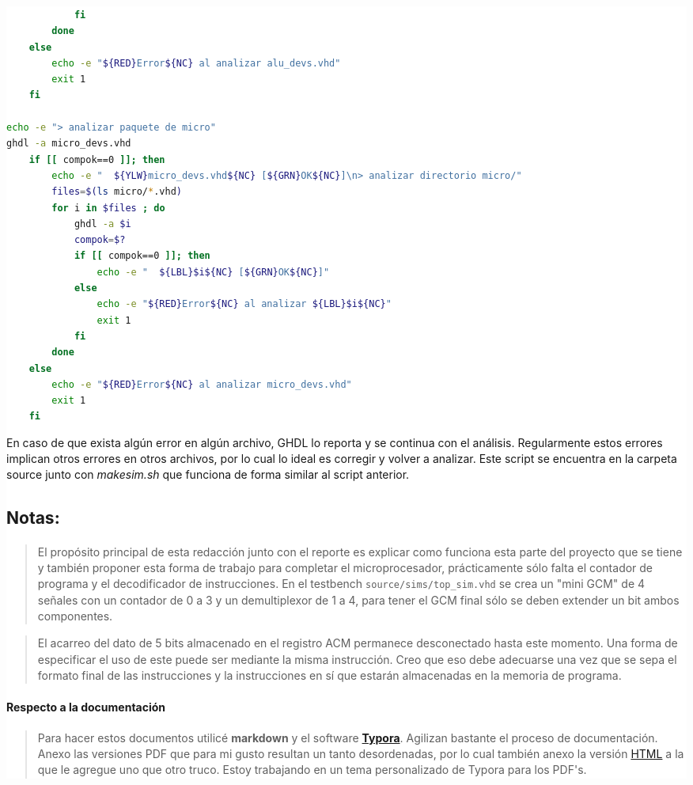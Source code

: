 ```bash
			fi
		done		
	else
		echo -e "${RED}Error${NC} al analizar alu_devs.vhd"
		exit 1
	fi

echo -e "> analizar paquete de micro"
ghdl -a micro_devs.vhd
	if [[ compok==0 ]]; then
		echo -e "  ${YLW}micro_devs.vhd${NC} [${GRN}OK${NC}]\n> analizar directorio micro/"
		files=$(ls micro/*.vhd)
		for i in $files ; do
			ghdl -a $i 
			compok=$?
			if [[ compok==0 ]]; then
				echo -e "  ${LBL}$i${NC} [${GRN}OK${NC}]"
			else
				echo -e "${RED}Error${NC} al analizar ${LBL}$i${NC}"
				exit 1
			fi
		done		
	else
		echo -e "${RED}Error${NC} al analizar micro_devs.vhd"
		exit 1
	fi
```

En caso de que exista algún error en algún archivo, GHDL lo reporta y se continua con el análisis. Regularmente estos errores implican otros errores en otros archivos, por lo cual lo ideal es corregir y volver a analizar. Este script se encuentra en la carpeta source junto con *makesim.sh* que funciona de forma similar al script anterior.

<div style="page-break-after: always; break-after: page;"></div>

## Notas:
> El propósito principal de esta redacción junto con el reporte es explicar como funciona esta parte del proyecto que se tiene y también proponer esta forma de trabajo para completar el microprocesador, prácticamente sólo falta el contador de programa y el decodificador de instrucciones. En el testbench `source/sims/top_sim.vhd` se crea un "mini GCM" de 4 señales con un contador de 0 a 3 y un demultiplexor de 1 a 4, para tener el GCM final sólo se deben extender un bit ambos componentes.

> El acarreo del dato de 5 bits almacenado en el registro ACM permanece desconectado hasta este momento. Una forma de especificar el uso de este puede ser mediante la misma instrucción. Creo que eso debe adecuarse una vez que se sepa el formato final de las instrucciones y la instrucciones en sí que estarán almacenadas en la memoria de programa.

#### Respecto a la documentación

> Para hacer estos documentos utilicé **markdown** y el software [**Typora**](https://www.typora.io/). Agilizan bastante el proceso de documentación. Anexo las versiones PDF que para mi gusto resultan un tanto desordenadas, por lo cual también anexo la versión [HTML](doc/html/microprocesador_stage_1.html) a la que le agregue uno que otro truco. Estoy trabajando en un tema personalizado de Typora para los PDF's.

